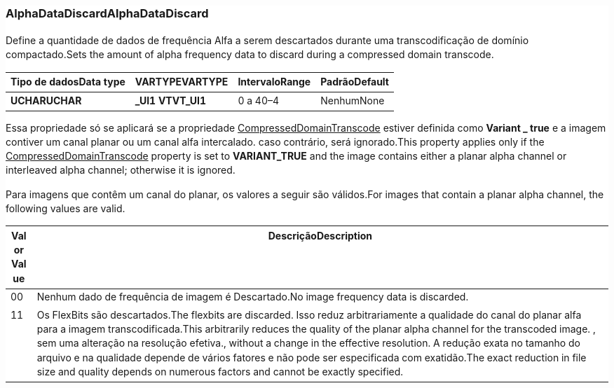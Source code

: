 ### <a name="alphadatadiscard"></a><span data-ttu-id="e1ae3-215">AlphaDataDiscard</span><span class="sxs-lookup"><span data-stu-id="e1ae3-215">AlphaDataDiscard</span></span>

<span data-ttu-id="e1ae3-216">Define a quantidade de dados de frequência Alfa a serem descartados durante uma transcodificação de domínio compactado.</span><span class="sxs-lookup"><span data-stu-id="e1ae3-216">Sets the amount of alpha frequency data to discard during a compressed domain transcode.</span></span>



| <span data-ttu-id="e1ae3-217">Tipo de dados</span><span class="sxs-lookup"><span data-stu-id="e1ae3-217">Data type</span></span> | <span data-ttu-id="e1ae3-218">VARTYPE</span><span class="sxs-lookup"><span data-stu-id="e1ae3-218">VARTYPE</span></span>     | <span data-ttu-id="e1ae3-219">Intervalo</span><span class="sxs-lookup"><span data-stu-id="e1ae3-219">Range</span></span> | <span data-ttu-id="e1ae3-220">Padrão</span><span class="sxs-lookup"><span data-stu-id="e1ae3-220">Default</span></span> |
|-----------|-------------|-------|---------|
| <span data-ttu-id="e1ae3-221">**UCHAR**</span><span class="sxs-lookup"><span data-stu-id="e1ae3-221">**UCHAR**</span></span> | <span data-ttu-id="e1ae3-222">**\_UI1 VT**</span><span class="sxs-lookup"><span data-stu-id="e1ae3-222">**VT\_UI1**</span></span> | <span data-ttu-id="e1ae3-223">0 a 4</span><span class="sxs-lookup"><span data-stu-id="e1ae3-223">0–4</span></span>   | <span data-ttu-id="e1ae3-224">Nenhum</span><span class="sxs-lookup"><span data-stu-id="e1ae3-224">None</span></span>    |



 

<span data-ttu-id="e1ae3-225">Essa propriedade só se aplicará se a propriedade [CompressedDomainTranscode](#compresseddomaintranscode) estiver definida como **Variant \_ true** e a imagem contiver um canal planar ou um canal alfa intercalado. caso contrário, será ignorado.</span><span class="sxs-lookup"><span data-stu-id="e1ae3-225">This property applies only if the [CompressedDomainTranscode](#compresseddomaintranscode) property is set to **VARIANT\_TRUE** and the image contains either a planar alpha channel or interleaved alpha channel; otherwise it is ignored.</span></span>

<span data-ttu-id="e1ae3-226">Para imagens que contêm um canal do planar, os valores a seguir são válidos.</span><span class="sxs-lookup"><span data-stu-id="e1ae3-226">For images that contain a planar alpha channel, the following values are valid.</span></span>



| <span data-ttu-id="e1ae3-227">Valor</span><span class="sxs-lookup"><span data-stu-id="e1ae3-227">Value</span></span> | <span data-ttu-id="e1ae3-228">Descrição</span><span class="sxs-lookup"><span data-stu-id="e1ae3-228">Description</span></span>                                                                                                                                                                                                                                                                                                                                                                                                                                                                |
|-------|----------------------------------------------------------------------------------------------------------------------------------------------------------------------------------------------------------------------------------------------------------------------------------------------------------------------------------------------------------------------------------------------------------------------------------------------------------------------------|
| <span data-ttu-id="e1ae3-229">0</span><span class="sxs-lookup"><span data-stu-id="e1ae3-229">0</span></span>     | <span data-ttu-id="e1ae3-230">Nenhum dado de frequência de imagem é Descartado.</span><span class="sxs-lookup"><span data-stu-id="e1ae3-230">No image frequency data is discarded.</span></span>                                                                                                                                                                                                                                                                                                                                                                                                                                      |
| <span data-ttu-id="e1ae3-231">1</span><span class="sxs-lookup"><span data-stu-id="e1ae3-231">1</span></span>     | <span data-ttu-id="e1ae3-232">Os FlexBits são descartados.</span><span class="sxs-lookup"><span data-stu-id="e1ae3-232">The flexbits are discarded.</span></span> <span data-ttu-id="e1ae3-233">Isso reduz arbitrariamente a qualidade do canal do planar alfa para a imagem transcodificada.</span><span class="sxs-lookup"><span data-stu-id="e1ae3-233">This arbitrarily reduces the quality of the planar alpha channel for the transcoded image.</span></span> <span data-ttu-id="e1ae3-234">, sem uma alteração na resolução efetiva.</span><span class="sxs-lookup"><span data-stu-id="e1ae3-234">, without a change in the effective resolution.</span></span> <span data-ttu-id="e1ae3-235">A redução exata no tamanho do arquivo e na qualidade depende de vários fatores e não pode ser especificada com exatidão.</span><span class="sxs-lookup"><span data-stu-id="e1ae3-235">The exact reduction in file size and quality depends on numerous factors and cannot be exactly specified.</span></span>                                                                                                                                                                                           |